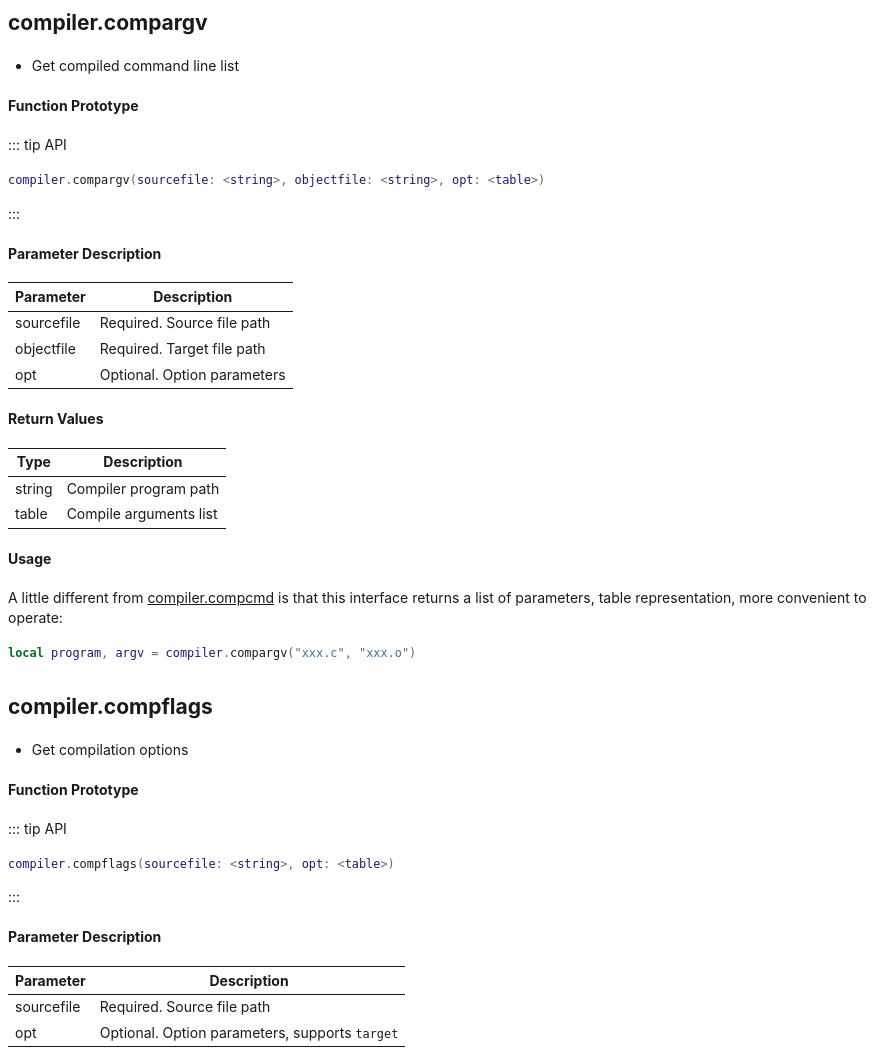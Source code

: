 ## compiler.compargv

- Get compiled command line list

#### Function Prototype

::: tip API
```lua
compiler.compargv(sourcefile: <string>, objectfile: <string>, opt: <table>)
```
:::

#### Parameter Description

| Parameter | Description |
|-----------|-------------|
| sourcefile | Required. Source file path |
| objectfile | Required. Target file path |
| opt | Optional. Option parameters |

#### Return Values

| Type | Description |
|------|-------------|
| string | Compiler program path |
| table | Compile arguments list |

#### Usage

A little different from [compiler.compcmd](#compiler-compcmd) is that this interface returns a list of parameters, table representation, more convenient to operate:

```lua
local program, argv = compiler.compargv("xxx.c", "xxx.o")
```

## compiler.compflags

- Get compilation options

#### Function Prototype

::: tip API
```lua
compiler.compflags(sourcefile: <string>, opt: <table>)
```
:::

#### Parameter Description

| Parameter | Description |
|-----------|-------------|
| sourcefile | Required. Source file path |
| opt | Optional. Option parameters, supports `target` |
